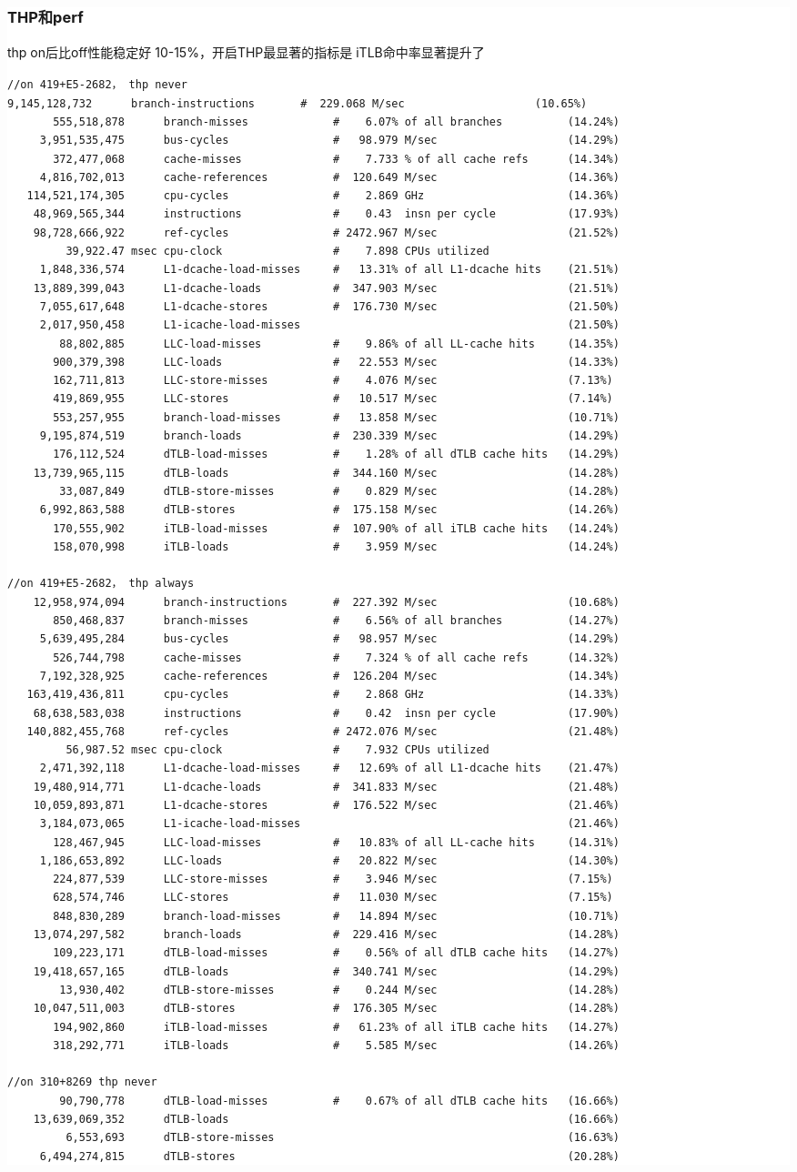 ### THP和perf

thp on后比off性能稳定好 10-15%，开启THP最显著的指标是 iTLB命中率显著提升了

```
//on 419+E5-2682， thp never
9,145,128,732      branch-instructions       #  229.068 M/sec                    (10.65%)
       555,518,878      branch-misses             #    6.07% of all branches          (14.24%)
     3,951,535,475      bus-cycles                #   98.979 M/sec                    (14.29%)
       372,477,068      cache-misses              #    7.733 % of all cache refs      (14.34%)
     4,816,702,013      cache-references          #  120.649 M/sec                    (14.36%)
   114,521,174,305      cpu-cycles                #    2.869 GHz                      (14.36%)
    48,969,565,344      instructions              #    0.43  insn per cycle           (17.93%)
    98,728,666,922      ref-cycles                # 2472.967 M/sec                    (21.52%)
         39,922.47 msec cpu-clock                 #    7.898 CPUs utilized
     1,848,336,574      L1-dcache-load-misses     #   13.31% of all L1-dcache hits    (21.51%)
    13,889,399,043      L1-dcache-loads           #  347.903 M/sec                    (21.51%)
     7,055,617,648      L1-dcache-stores          #  176.730 M/sec                    (21.50%)
     2,017,950,458      L1-icache-load-misses                                         (21.50%)
        88,802,885      LLC-load-misses           #    9.86% of all LL-cache hits     (14.35%)
       900,379,398      LLC-loads                 #   22.553 M/sec                    (14.33%)
       162,711,813      LLC-store-misses          #    4.076 M/sec                    (7.13%)
       419,869,955      LLC-stores                #   10.517 M/sec                    (7.14%)
       553,257,955      branch-load-misses        #   13.858 M/sec                    (10.71%)
     9,195,874,519      branch-loads              #  230.339 M/sec                    (14.29%)
       176,112,524      dTLB-load-misses          #    1.28% of all dTLB cache hits   (14.29%)
    13,739,965,115      dTLB-loads                #  344.160 M/sec                    (14.28%)
        33,087,849      dTLB-store-misses         #    0.829 M/sec                    (14.28%)
     6,992,863,588      dTLB-stores               #  175.158 M/sec                    (14.26%)
       170,555,902      iTLB-load-misses          #  107.90% of all iTLB cache hits   (14.24%)
       158,070,998      iTLB-loads                #    3.959 M/sec                    (14.24%)

//on 419+E5-2682， thp always
    12,958,974,094      branch-instructions       #  227.392 M/sec                    (10.68%)
       850,468,837      branch-misses             #    6.56% of all branches          (14.27%)
     5,639,495,284      bus-cycles                #   98.957 M/sec                    (14.29%)
       526,744,798      cache-misses              #    7.324 % of all cache refs      (14.32%)
     7,192,328,925      cache-references          #  126.204 M/sec                    (14.34%)
   163,419,436,811      cpu-cycles                #    2.868 GHz                      (14.33%)
    68,638,583,038      instructions              #    0.42  insn per cycle           (17.90%)
   140,882,455,768      ref-cycles                # 2472.076 M/sec                    (21.48%)
         56,987.52 msec cpu-clock                 #    7.932 CPUs utilized
     2,471,392,118      L1-dcache-load-misses     #   12.69% of all L1-dcache hits    (21.47%)
    19,480,914,771      L1-dcache-loads           #  341.833 M/sec                    (21.48%)
    10,059,893,871      L1-dcache-stores          #  176.522 M/sec                    (21.46%)
     3,184,073,065      L1-icache-load-misses                                         (21.46%)
       128,467,945      LLC-load-misses           #   10.83% of all LL-cache hits     (14.31%)
     1,186,653,892      LLC-loads                 #   20.822 M/sec                    (14.30%)
       224,877,539      LLC-store-misses          #    3.946 M/sec                    (7.15%)
       628,574,746      LLC-stores                #   11.030 M/sec                    (7.15%)
       848,830,289      branch-load-misses        #   14.894 M/sec                    (10.71%)
    13,074,297,582      branch-loads              #  229.416 M/sec                    (14.28%)
       109,223,171      dTLB-load-misses          #    0.56% of all dTLB cache hits   (14.27%)
    19,418,657,165      dTLB-loads                #  340.741 M/sec                    (14.29%)
        13,930,402      dTLB-store-misses         #    0.244 M/sec                    (14.28%)
    10,047,511,003      dTLB-stores               #  176.305 M/sec                    (14.28%)
       194,902,860      iTLB-load-misses          #   61.23% of all iTLB cache hits   (14.27%)
       318,292,771      iTLB-loads                #    5.585 M/sec                    (14.26%)

//on 310+8269 thp never
        90,790,778      dTLB-load-misses          #    0.67% of all dTLB cache hits   (16.66%)
    13,639,069,352      dTLB-loads                                                    (16.66%)
         6,553,693      dTLB-store-misses                                             (16.63%)
     6,494,274,815      dTLB-stores                                                   (20.28%)
```